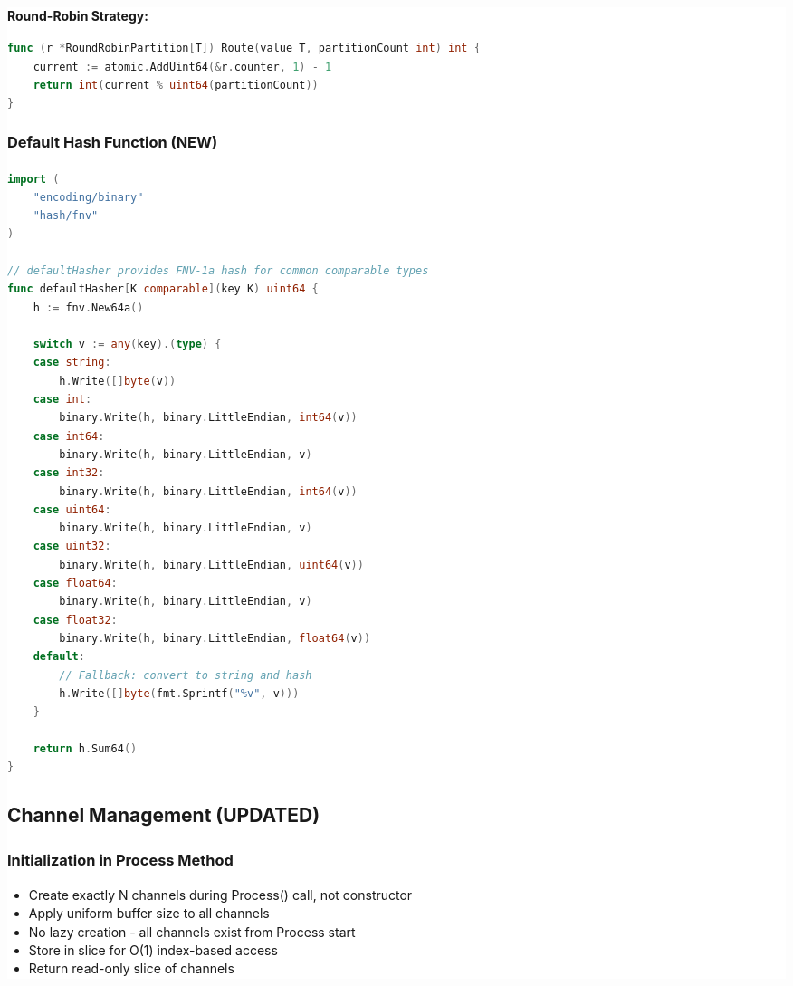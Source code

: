 **Round-Robin Strategy:**
```go
func (r *RoundRobinPartition[T]) Route(value T, partitionCount int) int {
    current := atomic.AddUint64(&r.counter, 1) - 1
    return int(current % uint64(partitionCount))
}
```

### Default Hash Function (NEW)

```go
import (
    "encoding/binary"
    "hash/fnv"
)

// defaultHasher provides FNV-1a hash for common comparable types
func defaultHasher[K comparable](key K) uint64 {
    h := fnv.New64a()
    
    switch v := any(key).(type) {
    case string:
        h.Write([]byte(v))
    case int:
        binary.Write(h, binary.LittleEndian, int64(v))
    case int64:
        binary.Write(h, binary.LittleEndian, v)
    case int32:
        binary.Write(h, binary.LittleEndian, int64(v))
    case uint64:
        binary.Write(h, binary.LittleEndian, v)
    case uint32:
        binary.Write(h, binary.LittleEndian, uint64(v))
    case float64:
        binary.Write(h, binary.LittleEndian, v)
    case float32:
        binary.Write(h, binary.LittleEndian, float64(v))
    default:
        // Fallback: convert to string and hash
        h.Write([]byte(fmt.Sprintf("%v", v)))
    }
    
    return h.Sum64()
}
```

## Channel Management (UPDATED)

### Initialization in Process Method
- Create exactly N channels during Process() call, not constructor
- Apply uniform buffer size to all channels
- No lazy creation - all channels exist from Process start
- Store in slice for O(1) index-based access
- Return read-only slice of channels
